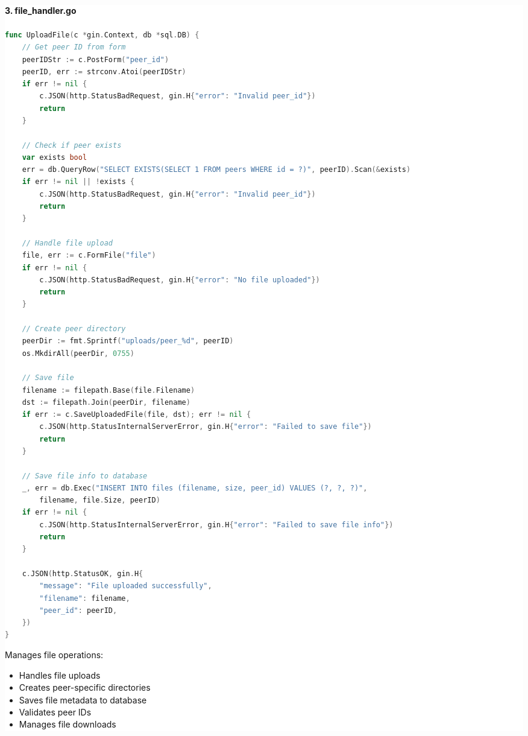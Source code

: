 #### 3. file_handler.go
```go
func UploadFile(c *gin.Context, db *sql.DB) {
    // Get peer ID from form
    peerIDStr := c.PostForm("peer_id")
    peerID, err := strconv.Atoi(peerIDStr)
    if err != nil {
        c.JSON(http.StatusBadRequest, gin.H{"error": "Invalid peer_id"})
        return
    }

    // Check if peer exists
    var exists bool
    err = db.QueryRow("SELECT EXISTS(SELECT 1 FROM peers WHERE id = ?)", peerID).Scan(&exists)
    if err != nil || !exists {
        c.JSON(http.StatusBadRequest, gin.H{"error": "Invalid peer_id"})
        return
    }

    // Handle file upload
    file, err := c.FormFile("file")
    if err != nil {
        c.JSON(http.StatusBadRequest, gin.H{"error": "No file uploaded"})
        return
    }

    // Create peer directory
    peerDir := fmt.Sprintf("uploads/peer_%d", peerID)
    os.MkdirAll(peerDir, 0755)

    // Save file
    filename := filepath.Base(file.Filename)
    dst := filepath.Join(peerDir, filename)
    if err := c.SaveUploadedFile(file, dst); err != nil {
        c.JSON(http.StatusInternalServerError, gin.H{"error": "Failed to save file"})
        return
    }

    // Save file info to database
    _, err = db.Exec("INSERT INTO files (filename, size, peer_id) VALUES (?, ?, ?)",
        filename, file.Size, peerID)
    if err != nil {
        c.JSON(http.StatusInternalServerError, gin.H{"error": "Failed to save file info"})
        return
    }

    c.JSON(http.StatusOK, gin.H{
        "message": "File uploaded successfully",
        "filename": filename,
        "peer_id": peerID,
    })
}
```
Manages file operations:
- Handles file uploads
- Creates peer-specific directories
- Saves file metadata to database
- Validates peer IDs
- Manages file downloads
